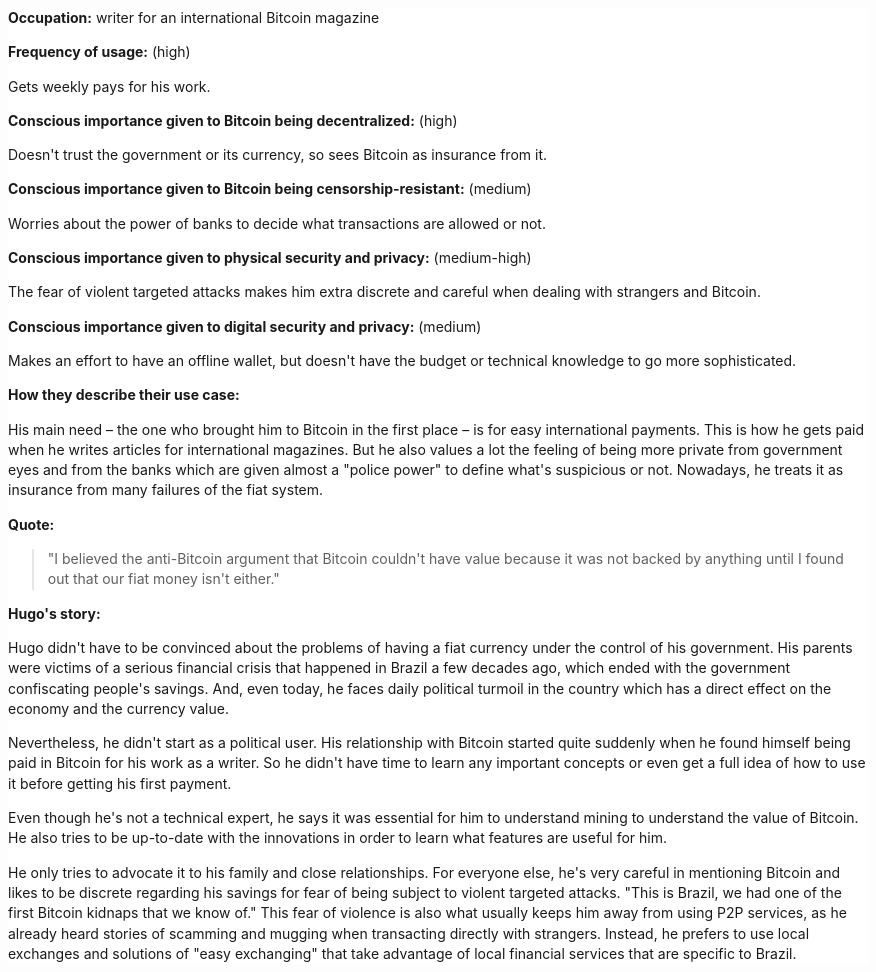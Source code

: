 **Occupation:** 
writer for an international Bitcoin magazine

**Frequency of usage:** (high)

Gets weekly pays for his work.

**Conscious importance given to Bitcoin being decentralized:** (high)

Doesn't trust the government or its currency, so sees Bitcoin as insurance from it.

**Conscious importance given to Bitcoin being censorship-resistant:** (medium)

Worries about the power of banks to decide what transactions are allowed or not.

**Conscious importance given to physical security and privacy:** (medium-high)

The fear of violent targeted attacks makes him extra discrete and careful when dealing with strangers and Bitcoin.

**Conscious importance given to digital security and privacy:** (medium)

Makes an effort to have an offline wallet, but doesn't have the budget or technical knowledge to go more sophisticated.

**How they describe their use case:**

His main need – the one who brought him to Bitcoin in the first place – is for easy international payments. This is how he gets paid when he writes articles for international magazines. But he also values a lot the feeling of being more private from government eyes and from the banks which are given almost a "police power" to define what's suspicious or not. Nowadays, he treats it as insurance from many failures of the fiat system.

**Quote:**

> "I believed the anti-Bitcoin argument that Bitcoin couldn't have value because it was not backed by anything until I found out that our fiat money isn't either."

**Hugo's story:**

Hugo didn't have to be convinced about the problems of having a fiat currency under the control of his government. His parents were victims of a serious financial crisis that happened in Brazil a few decades ago, which ended with the government confiscating people's savings. And, even today, he faces daily political turmoil in the country which has a direct effect on the economy and the currency value.

Nevertheless, he didn't start as a political user. His relationship with Bitcoin started quite suddenly when he found himself being paid in Bitcoin for his work as a writer. So he didn't have time to learn any important concepts or even get a full idea of how to use it before getting his first payment.

Even though he's not a technical expert, he says it was essential for him to understand mining to understand the value of Bitcoin. He also tries to be up-to-date with the innovations in order to learn what features are useful for him.

He only tries to advocate it to his family and close relationships. For everyone else, he's very careful in mentioning Bitcoin and likes to be discrete regarding his savings for fear of being subject to violent targeted attacks. "This is Brazil, we had one of the first Bitcoin kidnaps that we know of." This fear of violence is also what usually keeps him away from using P2P services, as he already heard stories of scamming and mugging when transacting directly with strangers. Instead, he prefers to use local exchanges and solutions of "easy exchanging" that take advantage of local financial services that are specific to Brazil.
